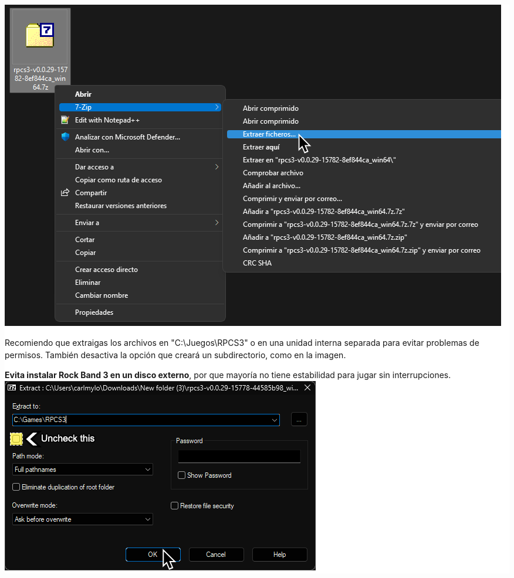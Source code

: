 ![Una captura del menú contextual de Windows con el cursor en "Extraer ficheros...") en la categoría de 7-Zip.](images/inst/extractrpcs3es.png "Extraer ficheros...")

Recomiendo que extraigas los archivos en "C:\\Juegos\\RPCS3" o en una unidad interna separada para evitar problemas de permisos. También desactiva la opción que creará un subdirectorio, como en la imagen.

**Evita instalar Rock Band 3 en un disco externo**, por que mayoría no tiene estabilidad para jugar sin interrupciones.  
![Una captura de la ventana de extracción de 7-zip. Muestra "Extract to" (Extrae archivos...) como C:\Games\RPCS3 y el cuadro debajo de ella desmarcada.](images/inst/extractdir.png "Extract")
